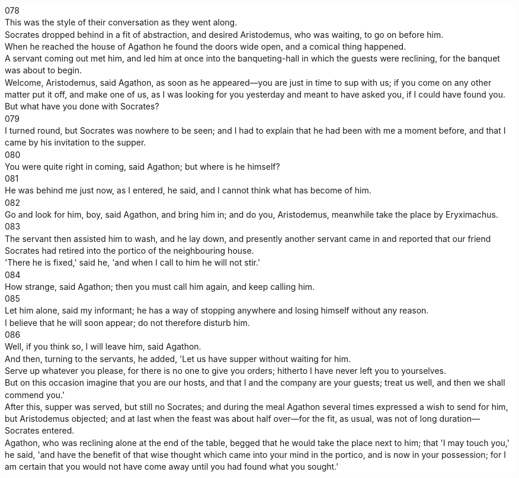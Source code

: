 <div class="text">
<span class="ref"> 078 </span>
<div class="sentence"> This was the style of their conversation as they went along.</div><div class="sentence"> Socrates dropped behind in a fit of abstraction, and desired Aristodemus, who was waiting, to go on before him.</div><div class="sentence"> When he reached the house of Agathon he found the doors wide open, and a comical thing happened.</div><div class="sentence"> A servant coming out met him, and led him at once into the banqueting-hall in which the guests were reclining, for the banquet was about to begin.</div><div class="sentence"> Welcome, Aristodemus, said Agathon, as soon as he appeared—you are just in time to sup with us; if you come on any other matter put it off, and make one of us, as I was looking for you yesterday and meant to have asked you, if I could have found you.</div><div class="sentence"> But what have you done with Socrates?</div>
</div>
<div class="text">
<span class="ref"> 079 </span>
<div class="sentence"> I turned round, but Socrates was nowhere to be seen; and I had to explain that he had been with me a moment before, and that I came by his invitation to the supper.</div>
</div>
<div class="text">
<span class="ref"> 080 </span>
<div class="sentence"> You were quite right in coming, said Agathon; but where is he himself?</div>
</div>
<div class="text">
<span class="ref"> 081 </span>
<div class="sentence"> He was behind me just now, as I entered, he said, and I cannot think what has become of him.</div>
</div>
<div class="text">
<span class="ref"> 082 </span>
<div class="sentence"> Go and look for him, boy, said Agathon, and bring him in; and do you, Aristodemus, meanwhile take the place by Eryximachus.</div>
</div>
<div class="text">
<span class="ref"> 083 </span>
<div class="sentence"> The servant then assisted him to wash, and he lay down, and presently another servant came in and reported that our friend Socrates had retired into the portico of the neighbouring house.</div><div class="sentence"> 'There he is fixed,' said he, 'and when I call to him he will not stir.'</div>
</div>
<div class="text">
<span class="ref"> 084 </span>
<div class="sentence"> How strange, said Agathon; then you must call him again, and keep calling him.</div>
</div>
<div class="text">
<span class="ref"> 085 </span>
<div class="sentence"> Let him alone, said my informant; he has a way of stopping anywhere and losing himself without any reason.</div><div class="sentence"> I believe that he will soon appear; do not therefore disturb him.</div>
</div>
<div class="text">
<span class="ref"> 086 </span>
<div class="sentence"> Well, if you think so, I will leave him, said Agathon.</div><div class="sentence"> And then, turning to the servants, he added, 'Let us have supper without waiting for him.</div><div class="sentence"> Serve up whatever you please, for there is no one to give you orders; hitherto I have never left you to yourselves.</div><div class="sentence"> But on this occasion imagine that you are our hosts, and that I and the company are your guests; treat us well, and then we shall commend you.'</div><div class="sentence"> After this, supper was served, but still no Socrates; and during the meal Agathon several times expressed a wish to send for him, but Aristodemus objected; and at last when the feast was about half over—for the fit, as usual, was not of long duration—Socrates entered.</div><div class="sentence"> Agathon, who was reclining alone at the end of the table, begged that he would take the place next to him; that 'I may touch you,' he said, 'and have the benefit of that wise thought which came into your mind in the portico, and is now in your possession; for I am certain that you would not have come away until you had found what you sought.'</div>
</div>